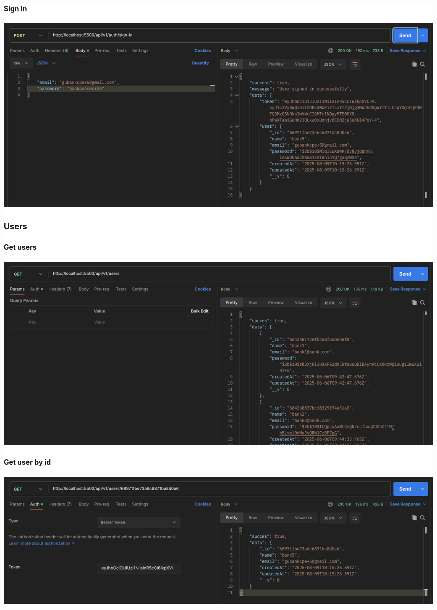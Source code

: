 #### Sign in

<img src="public/readme/sign-in.png" alt="Sign in" />

### Users

#### Get users

<img src="public/readme/get-users.png" alt="Get users" />

#### Get user by id

<img src="public/readme/get-user-by-id.png" alt="Get user by id" />
